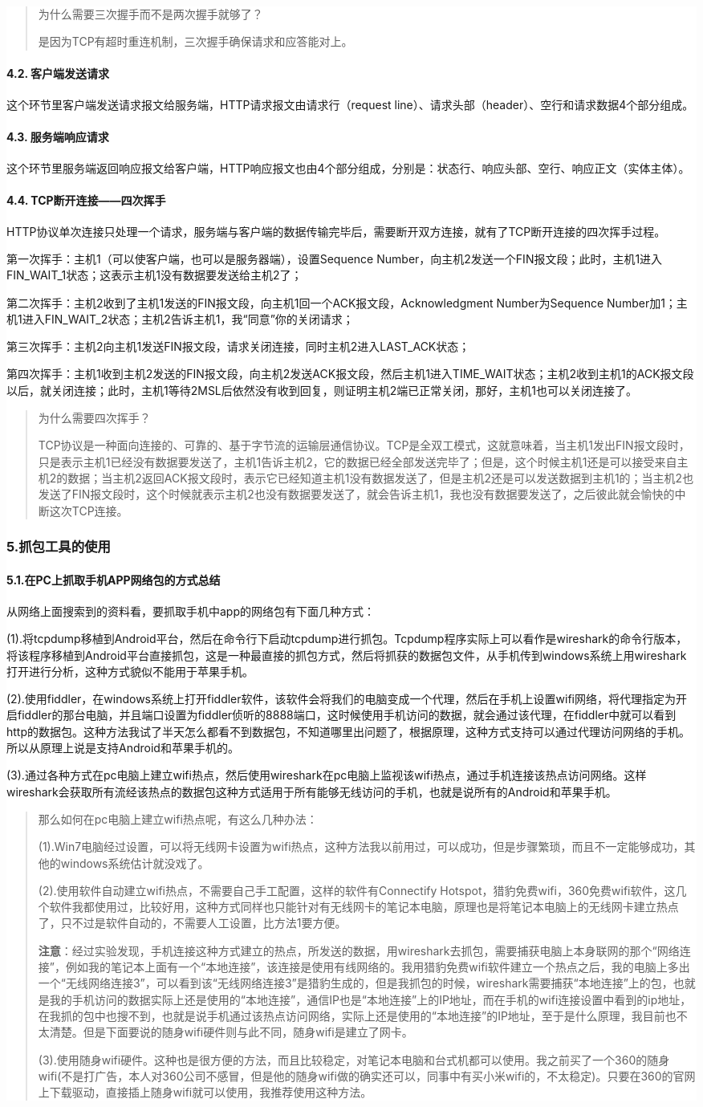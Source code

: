 > 为什么需要三次握手而不是两次握手就够了？
>
> 是因为TCP有超时重连机制，三次握手确保请求和应答能对上。



#### 4.2. 客户端发送请求

这个环节里客户端发送请求报文给服务端，HTTP请求报文由请求行（request line）、请求头部（header）、空行和请求数据4个部分组成。



#### 4.3. 服务端响应请求

这个环节里服务端返回响应报文给客户端，HTTP响应报文也由4个部分组成，分别是：状态行、响应头部、空行、响应正文（实体主体）。



#### 4.4. TCP断开连接——四次挥手

HTTP协议单次连接只处理一个请求，服务端与客户端的数据传输完毕后，需要断开双方连接，就有了TCP断开连接的四次挥手过程。

第一次挥手：主机1（可以使客户端，也可以是服务器端），设置Sequence Number，向主机2发送一个FIN报文段；此时，主机1进入FIN_WAIT_1状态；这表示主机1没有数据要发送给主机2了；

第二次挥手：主机2收到了主机1发送的FIN报文段，向主机1回一个ACK报文段，Acknowledgment Number为Sequence Number加1；主机1进入FIN_WAIT_2状态；主机2告诉主机1，我“同意”你的关闭请求；

第三次挥手：主机2向主机1发送FIN报文段，请求关闭连接，同时主机2进入LAST_ACK状态；

第四次挥手：主机1收到主机2发送的FIN报文段，向主机2发送ACK报文段，然后主机1进入TIME_WAIT状态；主机2收到主机1的ACK报文段以后，就关闭连接；此时，主机1等待2MSL后依然没有收到回复，则证明主机2端已正常关闭，那好，主机1也可以关闭连接了。



> 为什么需要四次挥手？
>
> TCP协议是一种面向连接的、可靠的、基于字节流的运输层通信协议。TCP是全双工模式，这就意味着，当主机1发出FIN报文段时，只是表示主机1已经没有数据要发送了，主机1告诉主机2，它的数据已经全部发送完毕了；但是，这个时候主机1还是可以接受来自主机2的数据；当主机2返回ACK报文段时，表示它已经知道主机1没有数据发送了，但是主机2还是可以发送数据到主机1的；当主机2也发送了FIN报文段时，这个时候就表示主机2也没有数据要发送了，就会告诉主机1，我也没有数据要发送了，之后彼此就会愉快的中断这次TCP连接。



### 5.抓包工具的使用

#### 5.1.在PC上抓取手机APP网络包的方式总结

从网络上面搜索到的资料看，要抓取手机中app的网络包有下面几种方式：

(1).将tcpdump移植到Android平台，然后在命令行下启动tcpdump进行抓包。Tcpdump程序实际上可以看作是wireshark的命令行版本，将该程序移植到Android平台直接抓包，这是一种最直接的抓包方式，然后将抓获的数据包文件，从手机传到windows系统上用wireshark打开进行分析，这种方式貌似不能用于苹果手机。

(2).使用fiddler，在windows系统上打开fiddler软件，该软件会将我们的电脑变成一个代理，然后在手机上设置wifi网络，将代理指定为开启fiddler的那台电脑，并且端口设置为fiddler侦听的8888端口，这时候使用手机访问的数据，就会通过该代理，在fiddler中就可以看到http的数据包。这种方法我试了半天怎么都看不到数据包，不知道哪里出问题了，根据原理，这种方式支持可以通过代理访问网络的手机。所以从原理上说是支持Android和苹果手机的。

(3).通过各种方式在pc电脑上建立wifi热点，然后使用wireshark在pc电脑上监视该wifi热点，通过手机连接该热点访问网络。这样wireshark会获取所有流经该热点的数据包这种方式适用于所有能够无线访问的手机，也就是说所有的Android和苹果手机。

> 那么如何在pc电脑上建立wifi热点呢，有这么几种办法：
>
> (1).Win7电脑经过设置，可以将无线网卡设置为wifi热点，这种方法我以前用过，可以成功，但是步骤繁琐，而且不一定能够成功，其他的windows系统估计就没戏了。
>
> (2).使用软件自动建立wifi热点，不需要自己手工配置，这样的软件有Connectify Hotspot，猎豹免费wifi，360免费wifi软件，这几个软件我都使用过，比较好用，这种方式同样也只能针对有无线网卡的笔记本电脑，原理也是将笔记本电脑上的无线网卡建立热点了，只不过是软件自动的，不需要人工设置，比方法1要方便。
>
> **注意**：经过实验发现，手机连接这种方式建立的热点，所发送的数据，用wireshark去抓包，需要捕获电脑上本身联网的那个“网络连接”，例如我的笔记本上面有一个“本地连接”，该连接是使用有线网络的。我用猎豹免费wifi软件建立一个热点之后，我的电脑上多出一个“无线网络连接3”，可以看到该“无线网络连接3”是猎豹生成的，但是我抓包的时候，wireshark需要捕获“本地连接”上的包，也就是我的手机访问的数据实际上还是使用的“本地连接”，通信IP也是“本地连接”上的IP地址，而在手机的wifi连接设置中看到的ip地址，在我抓的包中也搜不到，也就是说手机通过该热点访问网络，实际上还是使用的“本地连接”的IP地址，至于是什么原理，我目前也不太清楚。但是下面要说的随身wifi硬件则与此不同，随身wifi是建立了网卡。
>
> (3).使用随身wifi硬件。这种也是很方便的方法，而且比较稳定，对笔记本电脑和台式机都可以使用。我之前买了一个360的随身wifi(不是打广告，本人对360公司不感冒，但是他的随身wifi做的确实还可以，同事中有买小米wifi的，不太稳定)。只要在360的官网上下载驱动，直接插上随身wifi就可以使用，我推荐使用这种方法。
>